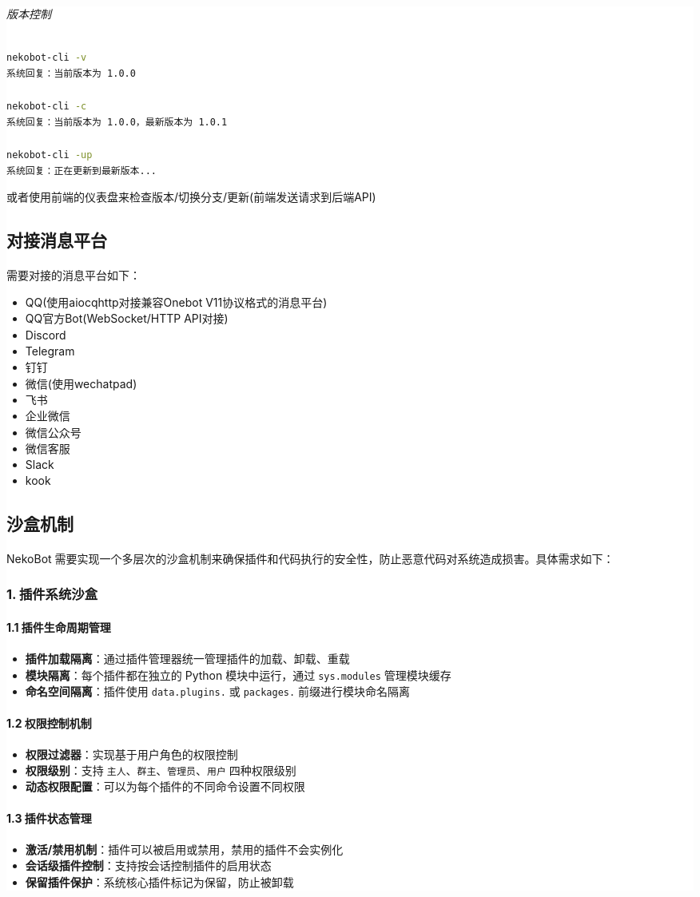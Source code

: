 ###### 版本控制

```bash
nekobot-cli -v
系统回复：当前版本为 1.0.0

nekobot-cli -c
系统回复：当前版本为 1.0.0，最新版本为 1.0.1

nekobot-cli -up
系统回复：正在更新到最新版本...
```

或者使用前端的仪表盘来检查版本/切换分支/更新(前端发送请求到后端API)

## 对接消息平台

需要对接的消息平台如下：

* QQ(使用aiocqhttp对接兼容Onebot V11协议格式的消息平台)
* QQ官方Bot(WebSocket/HTTP API对接)
* Discord
* Telegram
* 钉钉
* 微信(使用wechatpad)
* 飞书
* 企业微信
* 微信公众号
* 微信客服
* Slack
* kook

## 沙盒机制

NekoBot 需要实现一个多层次的沙盒机制来确保插件和代码执行的安全性，防止恶意代码对系统造成损害。具体需求如下：

### 1. 插件系统沙盒

#### 1.1 插件生命周期管理
- **插件加载隔离**：通过插件管理器统一管理插件的加载、卸载、重载
- **模块隔离**：每个插件都在独立的 Python 模块中运行，通过 `sys.modules` 管理模块缓存
- **命名空间隔离**：插件使用 `data.plugins.` 或 `packages.` 前缀进行模块命名隔离

#### 1.2 权限控制机制
- **权限过滤器**：实现基于用户角色的权限控制
- **权限级别**：支持 `主人`、`群主`、`管理员`、`用户` 四种权限级别
- **动态权限配置**：可以为每个插件的不同命令设置不同权限

#### 1.3 插件状态管理
- **激活/禁用机制**：插件可以被启用或禁用，禁用的插件不会实例化
- **会话级插件控制**：支持按会话控制插件的启用状态
- **保留插件保护**：系统核心插件标记为保留，防止被卸载
